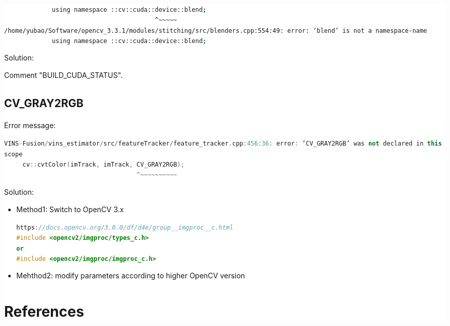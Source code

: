 ```sh
             using namespace ::cv::cuda::device::blend;
                                         ^~~~~~
/home/yubao/Software/opencv_3.3.1/modules/stitching/src/blenders.cpp:554:49: error: ‘blend’ is not a namespace-name
             using namespace ::cv::cuda::device::blend;
```

Solution:

Comment "BUILD_CUDA_STATUS".

## CV_GRAY2RGB

Error message:

```cpp
VINS-Fusion/vins_estimator/src/featureTracker/feature_tracker.cpp:456:36: error: ‘CV_GRAY2RGB’ was not declared in this scope
     cv::cvtColor(imTrack, imTrack, CV_GRAY2RGB);
                                    ^~~~~~~~~~~
```

Solution:

- Method1: Switch to OpenCV 3.x
  
  ```cpp
  https://docs.opencv.org/3.0.0/df/d4e/group__imgproc__c.html
  #include <opencv2/imgproc/types_c.h>
  or
  #include <opencv2/imgproc/imgproc_c.h>
  ```

- Mehthod2: modify parameters according to higher OpenCV version

# References
